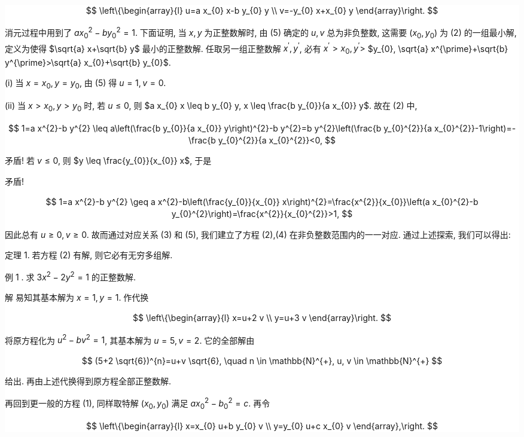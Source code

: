 $$
\left\{\begin{array}{l}
u=a x_{0} x-b y_{0} y \\
v=-y_{0} x+x_{0} y
\end{array}\right.
$$

消元过程中用到了 $a x_{0}^{2}-b y_{0}^{2}=1$. 下面证明, 当 $x, y$ 为正整数解时, 由 (5) 确定的 $u, v$ 总为非负整数, 这需要 $\left(x_{0}, y_{0}\right)$ 为 $(2)$ 的一组最小解, 定义为使得 $\sqrt{a} x+\sqrt{b} y$ 最小的正整数解. 任取另一组正整数解 $x^{\prime}, y^{\prime}$, 必有 $x^{\prime}>x_{0}, y^{\prime}>$ $y_{0}, \sqrt{a} x^{\prime}+\sqrt{b} y^{\prime}>\sqrt{a} x_{0}+\sqrt{b} y_{0}$.

(i) 当 $x=x_{0}, y=y_{0}$, 由 (5) 得 $u=1, v=0$.

(ii) 当 $x>x_{0}, y>y_{0}$ 时, 若 $u \leq 0$, 则 $a x_{0} x \leq b y_{0} y, x \leq \frac{b y_{0}}{a x_{0}} y$. 故在 (2) 中,

$$
1=a x^{2}-b y^{2} \leq a\left(\frac{b y_{0}}{a x_{0}} y\right)^{2}-b y^{2}=b y^{2}\left(\frac{b y_{0}^{2}}{a x_{0}^{2}}-1\right)=-\frac{b y_{0}^{2}}{a x_{0}^{2}}<0,
$$

矛盾! 若 $v \leq 0$, 则 $y \leq \frac{y_{0}}{x_{0}} x$, 于是

矛盾!

$$
1=a x^{2}-b y^{2} \geq a x^{2}-b\left(\frac{y_{0}}{x_{0}} x\right)^{2}=\frac{x^{2}}{x_{0}}\left(a x_{0}^{2}-b y_{0}^{2}\right)=\frac{x^{2}}{x_{0}^{2}}>1,
$$

因此总有 $u \geq 0, v \geq 0$. 故而通过对应关系 (3) 和 (5), 我们建立了方程 (2),(4) 在非负整数范围内的一一对应. 通过上述探索, 我们可以得出:

定理 1. 若方程 (2) 有解, 则它必有无穷多组解.

例 1 . 求 $3 x^{2}-2 y^{2}=1$ 的正整数解.

解 易知其基本解为 $x=1, y=1$. 作代换

$$
\left\{\begin{array}{l}
x=u+2 v \\
y=u+3 v
\end{array}\right.
$$

将原方程化为 $u^{2}-b v^{2}=1$, 其基本解为 $u=5, v=2$. 它的全部解由

$$
(5+2 \sqrt{6})^{n}=u+v \sqrt{6}, \quad n \in \mathbb{N}^{+}, u, v \in \mathbb{N}^{+}
$$

给出. 再由上述代换得到原方程全部正整数解.

再回到更一般的方程 $(1)$, 同样取特解 $\left(x_{0}, y_{0}\right)$ 满足 $a x_{0}^{2}-b_{0}^{2}=c$. 再令

$$
\left\{\begin{array}{l}
x=x_{0} u+b y_{0} v \\
y=y_{0} u+c x_{0} v
\end{array},\right.
$$
